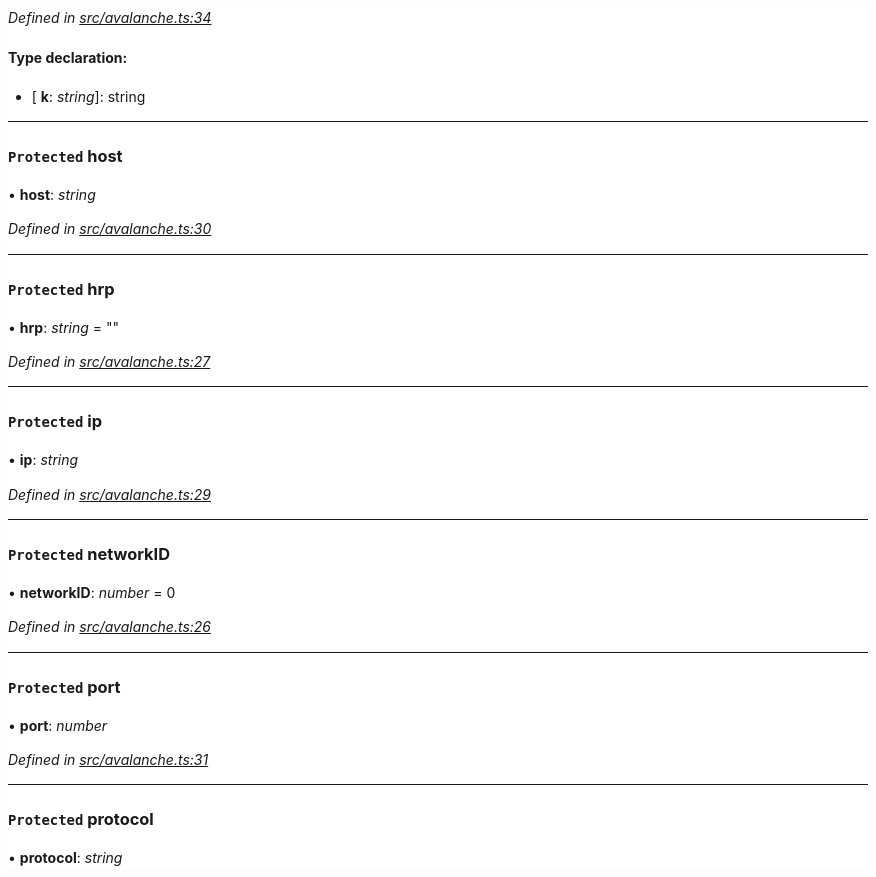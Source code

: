 *Defined in [src/avalanche.ts:34](https://github.com/ava-labs/avalanchejs/blob/fa4a637/src/avalanche.ts#L34)*

#### Type declaration:

* \[ **k**: *string*\]: string

___

### `Protected` host

• **host**: *string*

*Defined in [src/avalanche.ts:30](https://github.com/ava-labs/avalanchejs/blob/fa4a637/src/avalanche.ts#L30)*

___

### `Protected` hrp

• **hrp**: *string* = ""

*Defined in [src/avalanche.ts:27](https://github.com/ava-labs/avalanchejs/blob/fa4a637/src/avalanche.ts#L27)*

___

### `Protected` ip

• **ip**: *string*

*Defined in [src/avalanche.ts:29](https://github.com/ava-labs/avalanchejs/blob/fa4a637/src/avalanche.ts#L29)*

___

### `Protected` networkID

• **networkID**: *number* = 0

*Defined in [src/avalanche.ts:26](https://github.com/ava-labs/avalanchejs/blob/fa4a637/src/avalanche.ts#L26)*

___

### `Protected` port

• **port**: *number*

*Defined in [src/avalanche.ts:31](https://github.com/ava-labs/avalanchejs/blob/fa4a637/src/avalanche.ts#L31)*

___

### `Protected` protocol

• **protocol**: *string*
